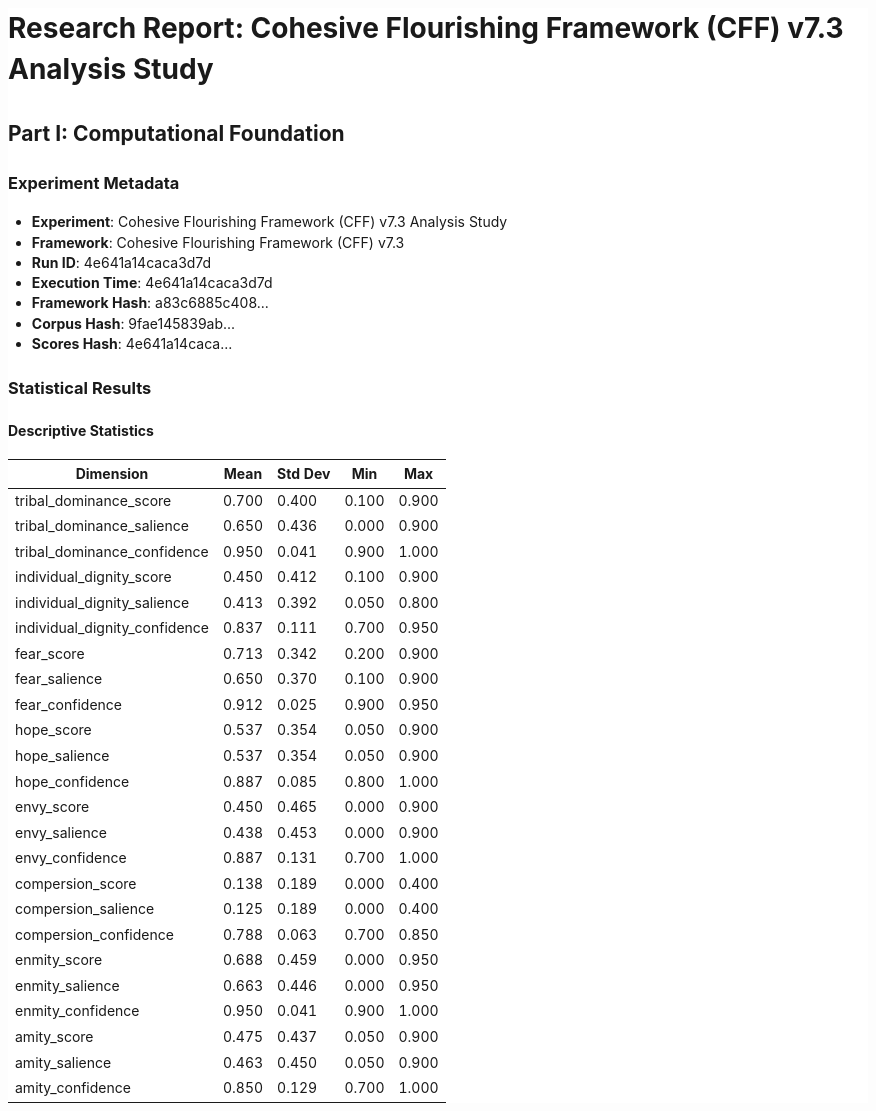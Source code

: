 # Research Report: Cohesive Flourishing Framework (CFF) v7.3 Analysis Study

## Part I: Computational Foundation

### Experiment Metadata
- **Experiment**: Cohesive Flourishing Framework (CFF) v7.3 Analysis Study
- **Framework**: Cohesive Flourishing Framework (CFF) v7.3
- **Run ID**: 4e641a14caca3d7d
- **Execution Time**: 4e641a14caca3d7d
- **Framework Hash**: a83c6885c408...
- **Corpus Hash**: 9fae145839ab...
- **Scores Hash**: 4e641a14caca...

### Statistical Results

#### Descriptive Statistics
| Dimension | Mean | Std Dev | Min | Max |
| --- | --- | --- | --- | --- |
| tribal_dominance_score | 0.700 | 0.400 | 0.100 | 0.900 |
| tribal_dominance_salience | 0.650 | 0.436 | 0.000 | 0.900 |
| tribal_dominance_confidence | 0.950 | 0.041 | 0.900 | 1.000 |
| individual_dignity_score | 0.450 | 0.412 | 0.100 | 0.900 |
| individual_dignity_salience | 0.413 | 0.392 | 0.050 | 0.800 |
| individual_dignity_confidence | 0.837 | 0.111 | 0.700 | 0.950 |
| fear_score | 0.713 | 0.342 | 0.200 | 0.900 |
| fear_salience | 0.650 | 0.370 | 0.100 | 0.900 |
| fear_confidence | 0.912 | 0.025 | 0.900 | 0.950 |
| hope_score | 0.537 | 0.354 | 0.050 | 0.900 |
| hope_salience | 0.537 | 0.354 | 0.050 | 0.900 |
| hope_confidence | 0.887 | 0.085 | 0.800 | 1.000 |
| envy_score | 0.450 | 0.465 | 0.000 | 0.900 |
| envy_salience | 0.438 | 0.453 | 0.000 | 0.900 |
| envy_confidence | 0.887 | 0.131 | 0.700 | 1.000 |
| compersion_score | 0.138 | 0.189 | 0.000 | 0.400 |
| compersion_salience | 0.125 | 0.189 | 0.000 | 0.400 |
| compersion_confidence | 0.788 | 0.063 | 0.700 | 0.850 |
| enmity_score | 0.688 | 0.459 | 0.000 | 0.950 |
| enmity_salience | 0.663 | 0.446 | 0.000 | 0.950 |
| enmity_confidence | 0.950 | 0.041 | 0.900 | 1.000 |
| amity_score | 0.475 | 0.437 | 0.050 | 0.900 |
| amity_salience | 0.463 | 0.450 | 0.050 | 0.900 |
| amity_confidence | 0.850 | 0.129 | 0.700 | 1.000 |